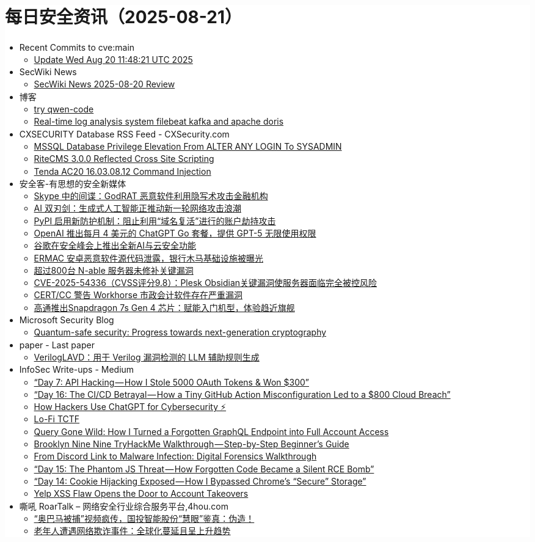 # 每日安全资讯（2025-08-21）

- Recent Commits to cve:main
  - [Update Wed Aug 20 11:48:21 UTC 2025](https://github.com/trickest/cve/commit/8c6a6a70b1387eac459d33f3ec410f051637ea57)
- SecWiki News
  - [SecWiki News 2025-08-20 Review](http://www.sec-wiki.com/?2025-08-20)
- 博客
  - [try qwen-code](https://dyrnq.com/try-qwen-code/)
  - [Real-time log analysis system filebeat kafka and apache doris](https://dyrnq.com/real-time-log-analysis-system-filebeat-kafka-and-apache-doris/)
- CXSECURITY Database RSS Feed - CXSecurity.com
  - [MSSQL Database Privilege Elevation From ALTER ANY LOGIN To SYSADMIN](https://cxsecurity.com/issue/WLB-2025080019)
  - [RiteCMS 3.0.0 Reflected Cross Site Scripting](https://cxsecurity.com/issue/WLB-2025080018)
  - [Tenda AC20 16.03.08.12 Command Injection](https://cxsecurity.com/issue/WLB-2025080017)
- 安全客-有思想的安全新媒体
  - [Skype 中的间谍：GodRAT 恶意软件利用隐写术攻击金融机构](https://www.anquanke.com/post/id/311353)
  - [AI 双刃剑：生成式人工智能正推动新一轮网络攻击浪潮](https://www.anquanke.com/post/id/311358)
  - [PyPI 启用新防护机制：阻止利用“域名复活”进行的账户劫持攻击](https://www.anquanke.com/post/id/311362)
  - [OpenAI 推出每月 4 美元的 ChatGPT Go 套餐，提供 GPT-5 无限使用权限](https://www.anquanke.com/post/id/311366)
  - [谷歌在安全峰会上推出全新AI与云安全功能](https://www.anquanke.com/post/id/311369)
  - [ERMAC 安卓恶意软件源代码泄露，银行木马基础设施被曝光](https://www.anquanke.com/post/id/311372)
  - [超过800台 N-able 服务器未修补关键漏洞](https://www.anquanke.com/post/id/311378)
  - [CVE-2025-54336（CVSS评分9.8）：Plesk Obsidian关键漏洞使服务器面临完全被控风险](https://www.anquanke.com/post/id/311338)
  - [CERT/CC 警告 Workhorse 市政会计软件存在严重漏洞](https://www.anquanke.com/post/id/311347)
  - [高通推出Snapdragon 7s Gen 4 芯片：赋能入门机型，体验趋近旗舰](https://www.anquanke.com/post/id/311343)
- Microsoft Security Blog
  - [Quantum-safe security: Progress towards next-generation cryptography](https://www.microsoft.com/en-us/security/blog/2025/08/20/quantum-safe-security-progress-towards-next-generation-cryptography/)
- paper - Last paper
  - [VerilogLAVD：用于 Verilog 漏洞检测的 LLM 辅助规则生成](https://paper.seebug.org/3360/)
- InfoSec Write-ups - Medium
  - [“Day 7: API Hacking — How I Stole 5000 OAuth Tokens & Won $300”](https://infosecwriteups.com/day-7-api-hacking-how-i-stole-5000-oauth-tokens-won-300-49b988ed8e21?source=rss----7b722bfd1b8d---4)
  - [“Day 16: The CI/CD Betrayal — How a Tiny GitHub Action Misconfiguration Led to a $800 Cloud Breach”](https://infosecwriteups.com/day-16-the-ci-cd-betrayal-how-a-tiny-github-action-misconfiguration-led-to-a-800-cloud-breach-05a229c0684d?source=rss----7b722bfd1b8d---4)
  - [How Hackers Use ChatGPT for Cybersecurity ⚡](https://infosecwriteups.com/how-hackers-use-chatgpt-for-cybersecurity-bd221cb0bbcf?source=rss----7b722bfd1b8d---4)
  - [Lo-Fi TCTF](https://infosecwriteups.com/lo-fi-tctf-e3e4ab6a9200?source=rss----7b722bfd1b8d---4)
  - [Query Gone Wild: How I Turned a Forgotten GraphQL Endpoint into Full Account Access](https://infosecwriteups.com/query-gone-wild-how-i-turned-a-forgotten-graphql-endpoint-into-full-account-access-9d79d1f42970?source=rss----7b722bfd1b8d---4)
  - [Brooklyn Nine Nine TryHackMe Walkthrough — Step-by-Step Beginner’s Guide](https://infosecwriteups.com/brooklyn-nine-nine-tryhackme-walkthrough-step-by-step-beginners-guide-f61ed5223224?source=rss----7b722bfd1b8d---4)
  - [From Discord Link to Malware Infection: Digital  Forensics Walkthrough](https://infosecwriteups.com/from-discord-link-to-malware-infection-digital-forensics-walkthrough-0104bf7baee9?source=rss----7b722bfd1b8d---4)
  - [“Day 15: The Phantom JS Threat — How Forgotten Code Became a Silent RCE Bomb”](https://infosecwriteups.com/day-15-the-phantom-js-threat-how-forgotten-code-became-a-silent-rce-bomb-e4f9551b14d8?source=rss----7b722bfd1b8d---4)
  - [“Day 14: Cookie Hijacking Exposed — How I Bypassed Chrome’s “Secure” Storage”](https://infosecwriteups.com/day-14-cookie-hijacking-exposed-how-i-bypassed-chromes-secure-storage-9648b32ba6f5?source=rss----7b722bfd1b8d---4)
  - [Yelp XSS Flaw Opens the Door to Account Takeovers](https://infosecwriteups.com/yelp-xss-flaw-opens-the-door-to-account-takeovers-3c058a87dc3e?source=rss----7b722bfd1b8d---4)
- 嘶吼 RoarTalk – 网络安全行业综合服务平台,4hou.com
  - [“奥巴马被捕”视频疯传，国投智能股份“慧眼”鉴真：伪造！](https://www.4hou.com/posts/kgn5)
  - [老年人遭遇网络欺诈事件：全球化蔓延且呈上升趋势](https://www.4hou.com/posts/wx4R)